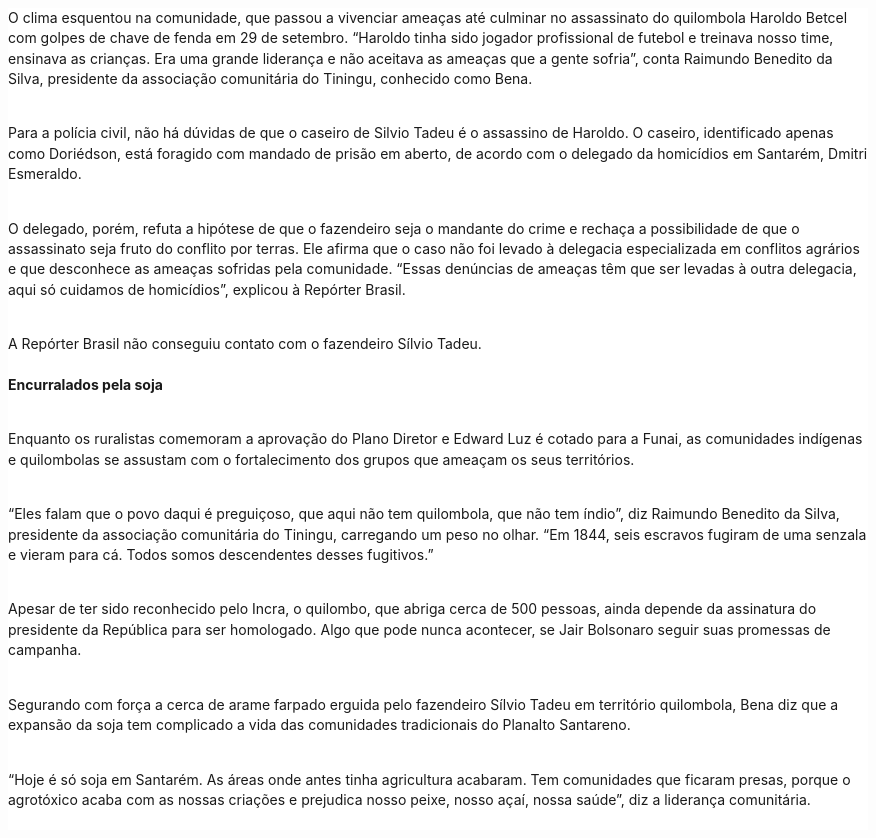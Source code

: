 <p>O clima esquentou na comunidade, que passou a vivenciar amea&ccedil;as at&eacute; culminar no assassinato do quilombola Haroldo Betcel com golpes de chave de fenda em 29 de setembro. &ldquo;Haroldo tinha sido jogador profissional de futebol e treinava nosso time, ensinava as crian&ccedil;as. Era uma grande lideran&ccedil;a e n&atilde;o aceitava as amea&ccedil;as que a gente sofria&rdquo;, conta Raimundo Benedito da Silva, presidente da associa&ccedil;&atilde;o comunit&aacute;ria do Tiningu, conhecido como Bena.<br />
&nbsp;</p>

<p>Para a pol&iacute;cia civil, n&atilde;o h&aacute; d&uacute;vidas de que o caseiro de Silvio Tadeu &eacute; o assassino de Haroldo. O caseiro, identificado apenas como Dori&eacute;dson, est&aacute; foragido com mandado de pris&atilde;o em aberto, de acordo com o delegado da homic&iacute;dios em Santar&eacute;m, Dmitri Esmeraldo.<br />
&nbsp;</p>

<p>O delegado, por&eacute;m, refuta a hip&oacute;tese de que o fazendeiro seja o mandante do crime e recha&ccedil;a a possibilidade de que o assassinato seja fruto do conflito por terras. Ele afirma que o caso n&atilde;o foi levado &agrave; delegacia especializada em conflitos agr&aacute;rios e que desconhece as amea&ccedil;as sofridas pela comunidade. &ldquo;Essas den&uacute;ncias de amea&ccedil;as t&ecirc;m que ser levadas &agrave; outra delegacia, aqui s&oacute; cuidamos de homic&iacute;dios&rdquo;, explicou &agrave; Rep&oacute;rter Brasil.<br />
&nbsp;</p>

<p>A Rep&oacute;rter Brasil n&atilde;o conseguiu contato com o fazendeiro S&iacute;lvio Tadeu.<br />
<br />
<strong>Encurralados pela soja</strong><br />
&nbsp;</p>

<p>Enquanto os ruralistas comemoram a aprova&ccedil;&atilde;o do Plano Diretor e Edward Luz &eacute; cotado para a Funai, as comunidades ind&iacute;genas e quilombolas se assustam com o fortalecimento dos grupos que amea&ccedil;am os seus territ&oacute;rios.<br />
&nbsp;</p>

<p>&ldquo;Eles falam que o povo daqui &eacute; pregui&ccedil;oso, que aqui n&atilde;o tem quilombola, que n&atilde;o tem &iacute;ndio&rdquo;, diz Raimundo Benedito da Silva, presidente da associa&ccedil;&atilde;o comunit&aacute;ria do Tiningu, carregando um peso no olhar. &ldquo;Em 1844, seis escravos fugiram de uma senzala e vieram para c&aacute;. Todos somos descendentes desses fugitivos.&rdquo;<br />
&nbsp;</p>

<p>Apesar de ter sido reconhecido pelo Incra, o quilombo, que abriga cerca de 500 pessoas, ainda depende da assinatura do presidente da Rep&uacute;blica para ser homologado. Algo que pode nunca acontecer, se Jair Bolsonaro seguir suas promessas de campanha.<br />
&nbsp;</p>

<p>Segurando com for&ccedil;a a cerca de arame farpado erguida pelo fazendeiro S&iacute;lvio Tadeu em territ&oacute;rio quilombola, Bena diz que a expans&atilde;o da soja tem complicado a vida das comunidades tradicionais do Planalto Santareno.<br />
&nbsp;</p>

<p>&ldquo;Hoje &eacute; s&oacute; soja em Santar&eacute;m. As &aacute;reas onde antes tinha agricultura acabaram. Tem comunidades que ficaram presas, porque o agrot&oacute;xico acaba com as nossas cria&ccedil;&otilde;es e prejudica nosso peixe, nosso a&ccedil;a&iacute;, nossa sa&uacute;de&rdquo;, diz a lideran&ccedil;a comunit&aacute;ria.<br />
&nbsp;</p>
